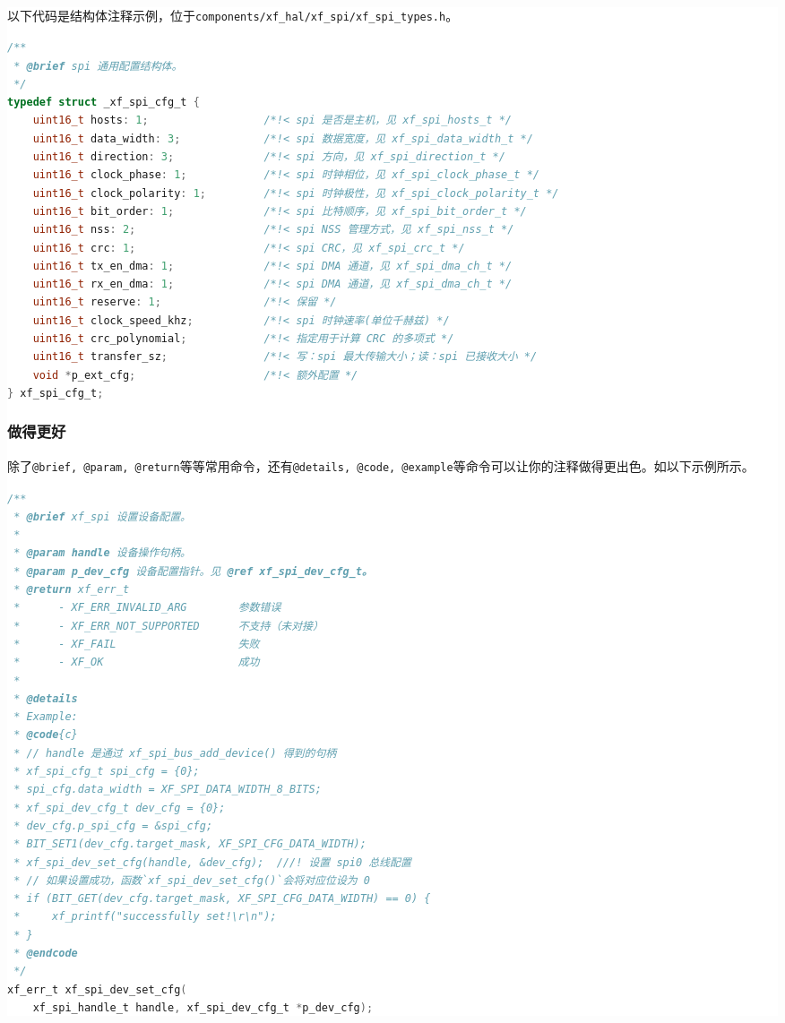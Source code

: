 以下代码是结构体注释示例，位于`components/xf_hal/xf_spi/xf_spi_types.h`。

```c
/**
 * @brief spi 通用配置结构体。
 */
typedef struct _xf_spi_cfg_t {
    uint16_t hosts: 1;                  /*!< spi 是否是主机，见 xf_spi_hosts_t */
    uint16_t data_width: 3;             /*!< spi 数据宽度，见 xf_spi_data_width_t */
    uint16_t direction: 3;              /*!< spi 方向，见 xf_spi_direction_t */
    uint16_t clock_phase: 1;            /*!< spi 时钟相位，见 xf_spi_clock_phase_t */
    uint16_t clock_polarity: 1;         /*!< spi 时钟极性，见 xf_spi_clock_polarity_t */
    uint16_t bit_order: 1;              /*!< spi 比特顺序，见 xf_spi_bit_order_t */
    uint16_t nss: 2;                    /*!< spi NSS 管理方式，见 xf_spi_nss_t */
    uint16_t crc: 1;                    /*!< spi CRC，见 xf_spi_crc_t */
    uint16_t tx_en_dma: 1;              /*!< spi DMA 通道，见 xf_spi_dma_ch_t */
    uint16_t rx_en_dma: 1;              /*!< spi DMA 通道，见 xf_spi_dma_ch_t */
    uint16_t reserve: 1;                /*!< 保留 */
    uint16_t clock_speed_khz;           /*!< spi 时钟速率(单位千赫兹) */
    uint16_t crc_polynomial;            /*!< 指定用于计算 CRC 的多项式 */
    uint16_t transfer_sz;               /*!< 写：spi 最大传输大小；读：spi 已接收大小 */
    void *p_ext_cfg;                    /*!< 额外配置 */
} xf_spi_cfg_t;
```

### 做得更好

除了`@brief, @param, @return`等等常用命令，还有`@details, @code, @example`等命令可以让你的注释做得更出色。如以下示例所示。

```c
/**
 * @brief xf_spi 设置设备配置。
 *
 * @param handle 设备操作句柄。
 * @param p_dev_cfg 设备配置指针。见 @ref xf_spi_dev_cfg_t。
 * @return xf_err_t
 *      - XF_ERR_INVALID_ARG        参数错误
 *      - XF_ERR_NOT_SUPPORTED      不支持（未对接）
 *      - XF_FAIL                   失败
 *      - XF_OK                     成功
 *
 * @details
 * Example:
 * @code{c}
 * // handle 是通过 xf_spi_bus_add_device() 得到的句柄
 * xf_spi_cfg_t spi_cfg = {0};
 * spi_cfg.data_width = XF_SPI_DATA_WIDTH_8_BITS;
 * xf_spi_dev_cfg_t dev_cfg = {0};
 * dev_cfg.p_spi_cfg = &spi_cfg;
 * BIT_SET1(dev_cfg.target_mask, XF_SPI_CFG_DATA_WIDTH);
 * xf_spi_dev_set_cfg(handle, &dev_cfg);  ///! 设置 spi0 总线配置
 * // 如果设置成功，函数`xf_spi_dev_set_cfg()`会将对应位设为 0
 * if (BIT_GET(dev_cfg.target_mask, XF_SPI_CFG_DATA_WIDTH) == 0) {
 *     xf_printf("successfully set!\r\n");
 * }
 * @endcode
 */
xf_err_t xf_spi_dev_set_cfg(
    xf_spi_handle_t handle, xf_spi_dev_cfg_t *p_dev_cfg);
```
